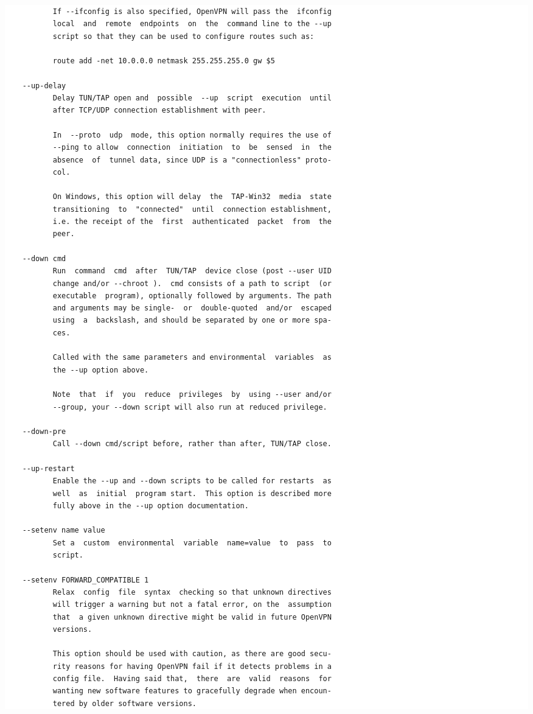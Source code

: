                If --ifconfig is also specified, OpenVPN will pass the  ifconfig
               local  and  remote  endpoints  on  the  command line to the --up
               script so that they can be used to configure routes such as:
 
               route add -net 10.0.0.0 netmask 255.255.255.0 gw $5
 
        --up-delay
               Delay TUN/TAP open and  possible  --up  script  execution  until
               after TCP/UDP connection establishment with peer.
 
               In  --proto  udp  mode, this option normally requires the use of
               --ping to allow  connection  initiation  to  be  sensed  in  the
               absence  of  tunnel data, since UDP is a "connectionless" proto‐
               col.
 
               On Windows, this option will delay  the  TAP-Win32  media  state
               transitioning  to  "connected"  until  connection establishment,
               i.e. the receipt of the  first  authenticated  packet  from  the
               peer.
 
        --down cmd
               Run  command  cmd  after  TUN/TAP  device close (post --user UID
               change and/or --chroot ).  cmd consists of a path to script  (or
               executable  program), optionally followed by arguments. The path
               and arguments may be single-  or  double-quoted  and/or  escaped
               using  a  backslash, and should be separated by one or more spa‐
               ces.
 
               Called with the same parameters and environmental  variables  as
               the --up option above.
 
               Note  that  if  you  reduce  privileges  by  using --user and/or
               --group, your --down script will also run at reduced privilege.
 
        --down-pre
               Call --down cmd/script before, rather than after, TUN/TAP close.
 
        --up-restart
               Enable the --up and --down scripts to be called for restarts  as
               well  as  initial  program start.  This option is described more
               fully above in the --up option documentation.
 
        --setenv name value
               Set a  custom  environmental  variable  name=value  to  pass  to
               script.
 
        --setenv FORWARD_COMPATIBLE 1
               Relax  config  file  syntax  checking so that unknown directives
               will trigger a warning but not a fatal error, on the  assumption
               that  a given unknown directive might be valid in future OpenVPN
               versions.
 
               This option should be used with caution, as there are good secu‐
               rity reasons for having OpenVPN fail if it detects problems in a
               config file.  Having said that,  there  are  valid  reasons  for
               wanting new software features to gracefully degrade when encoun‐
               tered by older software versions.
 